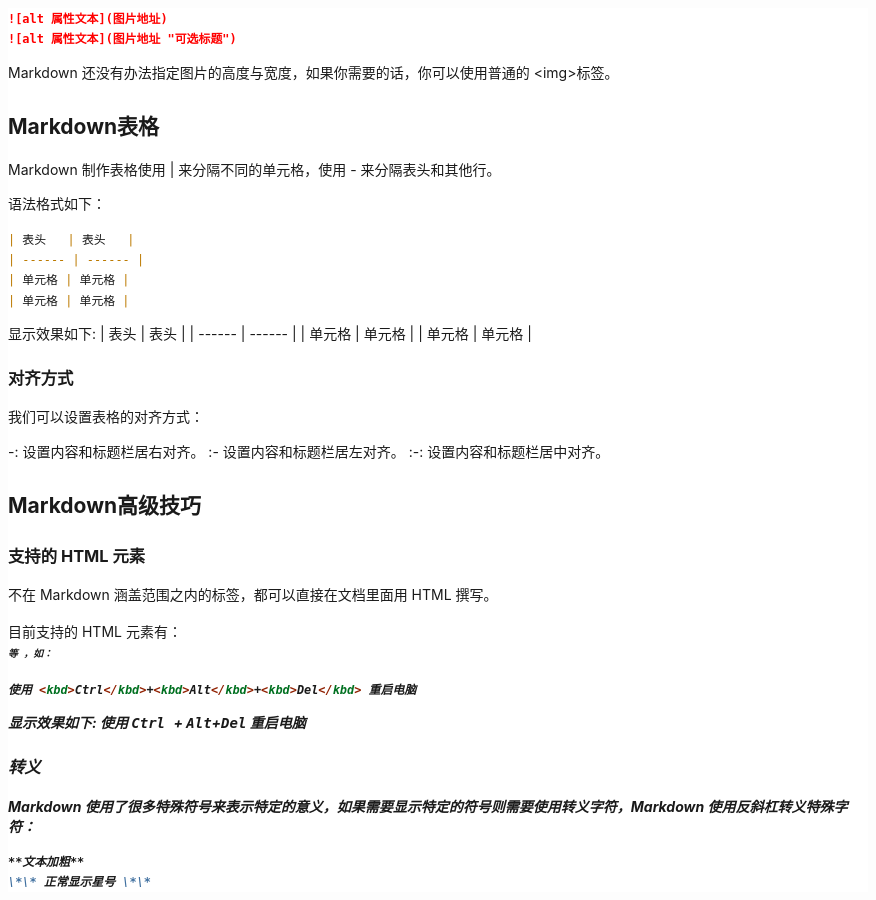 ```markdown
![alt 属性文本](图片地址)
![alt 属性文本](图片地址 "可选标题")
```


Markdown 还没有办法指定图片的高度与宽度，如果你需要的话，你可以使用普通的 &#60;img&#62;标签。

## Markdown表格

Markdown 制作表格使用 | 来分隔不同的单元格，使用 - 来分隔表头和其他行。

语法格式如下：
```markdown
| 表头   | 表头   |
| ------ | ------ |
| 单元格 | 单元格 |
| 单元格 | 单元格 |
```
显示效果如下:
| 表头   | 表头   |
| ------ | ------ |
| 单元格 | 单元格 |
| 单元格 | 单元格 |

### 对齐方式

我们可以设置表格的对齐方式：

-: 设置内容和标题栏居右对齐。
:- 设置内容和标题栏居左对齐。
:-: 设置内容和标题栏居中对齐。

## Markdown高级技巧

### 支持的 HTML 元素

不在 Markdown 涵盖范围之内的标签，都可以直接在文档里面用 HTML 撰写。

目前支持的 HTML 元素有：<kbd> <b> <i> <em> <sup> <sub> <br> <img>等 ，如：

```markdown
使用 <kbd>Ctrl</kbd>+<kbd>Alt</kbd>+<kbd>Del</kbd> 重启电脑
```

显示效果如下:
使用 <kbd> Ctrl </kbd> + <kbd> Alt</kbd>+<kbd>Del</kbd> 重启电脑

### 转义

Markdown 使用了很多特殊符号来表示特定的意义，如果需要显示特定的符号则需要使用转义字符，Markdown 使用反斜杠转义特殊字符：

```markdown
**文本加粗**
\*\* 正常显示星号 \*\*
```
